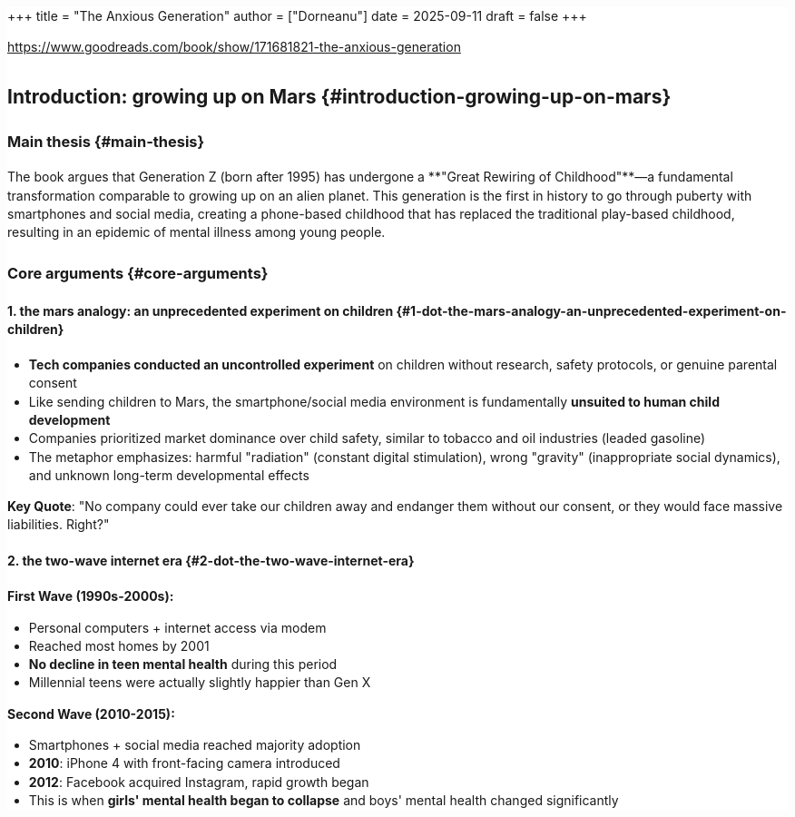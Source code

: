 +++
title = "The Anxious Generation"
author = ["Dorneanu"]
date = 2025-09-11
draft = false
+++

<https://www.goodreads.com/book/show/171681821-the-anxious-generation>


## Introduction: growing up on Mars {#introduction-growing-up-on-mars}


### Main thesis {#main-thesis}

The book argues that Generation Z (born after 1995) has undergone a \*\*"Great Rewiring of
Childhood"\*\*—a fundamental transformation comparable to growing up on an alien planet.
This generation is the first in history to go through puberty with smartphones and social
media, creating a phone-based childhood that has replaced the traditional play-based
childhood, resulting in an epidemic of mental illness among young people.


### Core arguments {#core-arguments}


#### 1. the mars analogy: an unprecedented experiment on children {#1-dot-the-mars-analogy-an-unprecedented-experiment-on-children}

-   ****Tech companies conducted an uncontrolled experiment**** on children without research,
    safety protocols, or genuine parental consent
-   Like sending children to Mars, the smartphone/social media environment is fundamentally
    ****unsuited to human child development****
-   Companies prioritized market dominance over child safety, similar to tobacco and oil
    industries (leaded gasoline)
-   The metaphor emphasizes: harmful "radiation" (constant digital stimulation), wrong
    "gravity" (inappropriate social dynamics), and unknown long-term developmental effects

****Key Quote****: "No company could ever take our children away and endanger them without our
consent, or they would face massive liabilities. Right?"


#### 2. the two-wave internet era {#2-dot-the-two-wave-internet-era}

****First Wave (1990s-2000s):****

-   Personal computers + internet access via modem
-   Reached most homes by 2001
-   ****No decline in teen mental health**** during this period
-   Millennial teens were actually slightly happier than Gen X

****Second Wave (2010-2015):****

-   Smartphones + social media reached majority adoption
-   ****2010****: iPhone 4 with front-facing camera introduced
-   ****2012****: Facebook acquired Instagram, rapid growth began
-   This is when ****girls' mental health began to collapse**** and boys' mental health changed
    significantly
